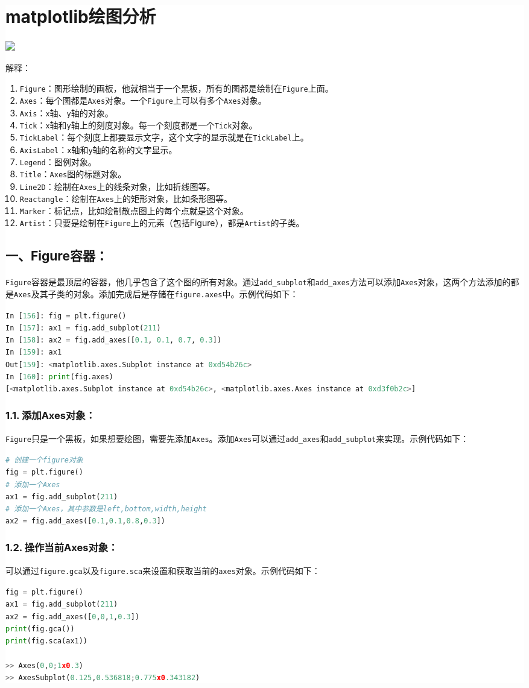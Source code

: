 # matplotlib绘图分析

![](/assets/chapter04/matplotlib图结构.png)

解释：

1. `Figure`：图形绘制的画板，他就相当于一个黑板，所有的图都是绘制在`Figure`上面。
2. `Axes`：每个图都是`Axes`对象。一个`Figure`上可以有多个`Axes`对象。
3. `Axis`：`x`轴、`y`轴的对象。
4. `Tick`：`x`轴和`y`轴上的刻度对象。每一个刻度都是一个`Tick`对象。
5. `TickLabel`：每个刻度上都要显示文字，这个文字的显示就是在`TickLabel`上。
6. `AxisLabel`：`x`轴和`y`轴的名称的文字显示。
7. `Legend`：图例对象。
8. `Title`：`Axes`图的标题对象。
9. `Line2D`：绘制在`Axes`上的线条对象，比如折线图等。
10. `Reactangle`：绘制在`Axes`上的矩形对象，比如条形图等。
11. `Marker`：标记点，比如绘制散点图上的每个点就是这个对象。
12. `Artist`：只要是绘制在`Figure`上的元素（包括Figure），都是`Artist`的子类。

## 一、Figure容器：

`Figure`容器是最顶层的容器，他几乎包含了这个图的所有对象。通过`add_subplot`和`add_axes`方法可以添加`Axes`对象，这两个方法添加的都是`Axes`及其子类的对象。添加完成后是存储在`figure.axes`中。示例代码如下：

```python
In [156]: fig = plt.figure()
In [157]: ax1 = fig.add_subplot(211)
In [158]: ax2 = fig.add_axes([0.1, 0.1, 0.7, 0.3])
In [159]: ax1
Out[159]: <matplotlib.axes.Subplot instance at 0xd54b26c>
In [160]: print(fig.axes)
[<matplotlib.axes.Subplot instance at 0xd54b26c>, <matplotlib.axes.Axes instance at 0xd3f0b2c>]
```

### 1.1. 添加Axes对象：

`Figure`只是一个黑板，如果想要绘图，需要先添加`Axes`。添加`Axes`可以通过`add_axes`和`add_subplot`来实现。示例代码如下：

```python
# 创建一个figure对象
fig = plt.figure()
# 添加一个Axes
ax1 = fig.add_subplot(211)
# 添加一个Axes，其中参数是left,bottom,width,height
ax2 = fig.add_axes([0.1,0.1,0.8,0.3])
```

### 1.2. 操作当前Axes对象：

可以通过`figure.gca`以及`figure.sca`来设置和获取当前的`axes`对象。示例代码如下：

```python
fig = plt.figure()
ax1 = fig.add_subplot(211)
ax2 = fig.add_axes([0,0,1,0.3])
print(fig.gca())
print(fig.sca(ax1))

>> Axes(0,0;1x0.3)
>> AxesSubplot(0.125,0.536818;0.775x0.343182)
```
